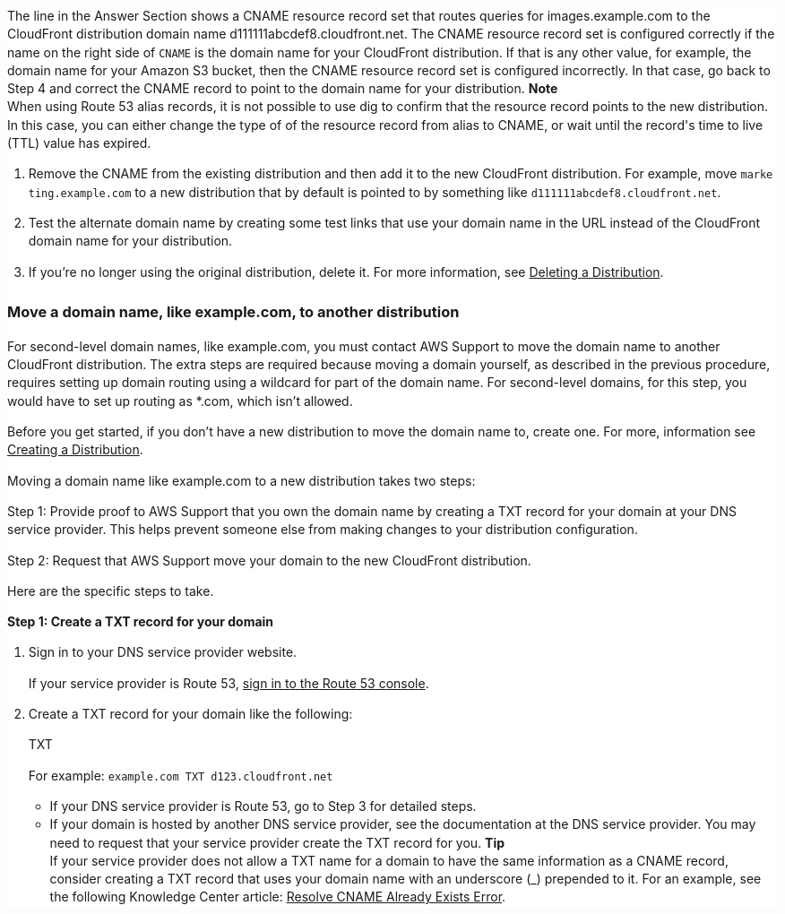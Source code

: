    The line in the Answer Section shows a CNAME resource record set that routes queries for images\.example\.com to the CloudFront distribution domain name d111111abcdef8\.cloudfront\.net\. The CNAME resource record set is configured correctly if the name on the right side of `CNAME` is the domain name for your CloudFront distribution\. If that is any other value, for example, the domain name for your Amazon S3 bucket, then the CNAME resource record set is configured incorrectly\. In that case, go back to Step 4 and correct the CNAME record to point to the domain name for your distribution\.
**Note**  
When using Route 53 alias records, it is not possible to use dig to confirm that the resource record points to the new distribution\. In this case, you can either change the type of of the resource record from alias to CNAME, or wait until the record's time to live \(TTL\) value has expired\.

1. Remove the CNAME from the existing distribution and then add it to the new CloudFront distribution\. For example, move `marketing.example.com` to a new distribution that by default is pointed to by something like `d111111abcdef8.cloudfront.net`\.

1. Test the alternate domain name by creating some test links that use your domain name in the URL instead of the CloudFront domain name for your distribution\.

1. If you’re no longer using the original distribution, delete it\. For more information, see [Deleting a Distribution](HowToDeleteDistribution.md)\.

### Move a domain name, like example\.com, to another distribution<a name="alternate-domain-names-move-domain"></a>

For second\-level domain names, like example\.com, you must contact AWS Support to move the domain name to another CloudFront distribution\. The extra steps are required because moving a domain yourself, as described in the previous procedure, requires setting up domain routing using a wildcard for part of the domain name\. For second\-level domains, for this step, you would have to set up routing as \*\.com, which isn’t allowed\.

Before you get started, if you don’t have a new distribution to move the domain name to, create one\. For more, information see [Creating a Distribution](distribution-web-creating-console.md)\.

Moving a domain name like example\.com to a new distribution takes two steps: 

Step 1: Provide proof to AWS Support that you own the domain name by creating a TXT record for your domain at your DNS service provider\. This helps prevent someone else from making changes to your distribution configuration\.

Step 2: Request that AWS Support move your domain to the new CloudFront distribution\.

Here are the specific steps to take\.<a name="MovingADomainToNewDistributionStep1"></a>

**Step 1: Create a TXT record for your domain**

1. Sign in to your DNS service provider website\.

   If your service provider is Route 53, [sign in to the Route 53 console](https://console.aws.amazon.com/route53/)\.

1. Create a TXT record for your domain like the following:

   <domain name> TXT <CloudFrontdistribution name>

   For example: `example.com TXT d123.cloudfront.net`
   + If your DNS service provider is Route 53, go to Step 3 for detailed steps\.
   + If your domain is hosted by another DNS service provider, see the documentation at the DNS service provider\. You may need to request that your service provider create the TXT record for you\.
**Tip**  
If your service provider does not allow a TXT name for a domain to have the same information as a CNAME record, consider creating a TXT record that uses your domain name with an underscore \(\_\) prepended to it\. For an example, see the following Knowledge Center article: [Resolve CNAME Already Exists Error](https://aws.amazon.com/premiumsupport/knowledge-center/resolve-cnamealreadyexists-error/)\.
